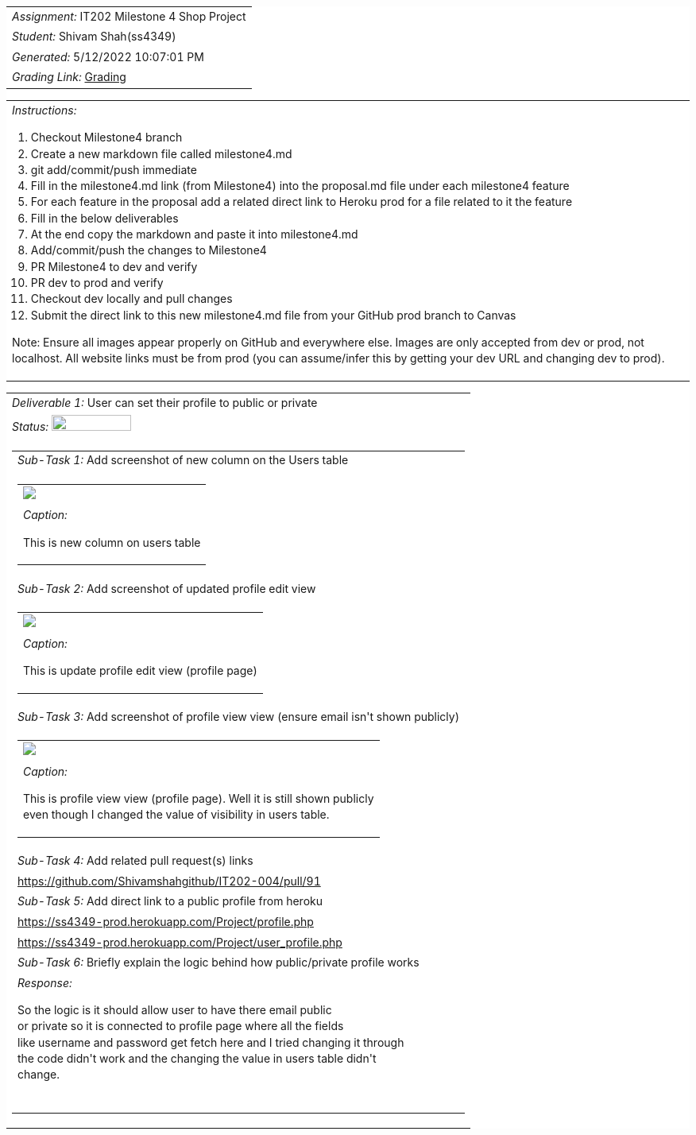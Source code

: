 <table><tr><td> <em>Assignment: </em> IT202 Milestone 4 Shop Project</td></tr>
<tr><td> <em>Student: </em> Shivam Shah(ss4349)</td></tr>
<tr><td> <em>Generated: </em> 5/12/2022 10:07:01 PM</td></tr>
<tr><td> <em>Grading Link: </em> <a rel="noreferrer noopener" href="https://learn.ethereallab.app/homework/IT202-004-S22/it202-milestone-4-shop-project/grade/ss4349" target="_blank">Grading</a></td></tr></table>
<table><tr><td> <em>Instructions: </em> <ol>
<li>Checkout Milestone4 branch </li>
<li>Create a new markdown file called milestone4.md</li>
<li>git add/commit/push immediate</li>
<li>Fill in the milestone4.md link (from Milestone4) into the proposal.md file under each milestone4 feature</li>
<li>For each feature in the proposal add a related direct link to Heroku prod for a file related to it the feature</li>
<li>Fill in the below deliverables</li>
<li>At the end copy the markdown and paste it into milestone4.md</li>
<li>Add/commit/push the changes to Milestone4</li>
<li>PR Milestone4 to dev and verify</li>
<li>PR dev to prod and verify</li>
<li>Checkout dev locally and pull changes</li>
<li>Submit the direct link to this new milestone4.md file from your GitHub prod branch to Canvas</li>
</ol>
<p>Note: Ensure all images appear properly on GitHub and everywhere else.
Images are only accepted from dev or prod, not localhost.
All website links must be from prod (you can assume/infer this by getting your dev URL and changing dev to prod). </p>
</td></tr></table>
<table><tr><td> <em>Deliverable 1: </em> User can set their profile to public or private </td></tr><tr><td><em>Status: </em> <img width="100" height="20" src="https://via.placeholder.com/400x120/009955/fff?text=Complete"></td></tr>
<tr><td><table><tr><td> <em>Sub-Task 1: </em> Add screenshot of new column on the Users table</td></tr>
<tr><td><table><tr><td><img width="768px" src="https://user-images.githubusercontent.com/79953552/168186617-0b3e8a36-8f5f-4429-bdb6-c450140b632f.png"/></td></tr>
<tr><td> <em>Caption:</em> <p>This is new column on users table<br></p>
</td></tr>
</table></td></tr>
<tr><td> <em>Sub-Task 2: </em> Add screenshot of updated profile edit view</td></tr>
<tr><td><table><tr><td><img width="768px" src="https://user-images.githubusercontent.com/79953552/168192811-7d461aad-fd42-4ebc-a820-084b5e6bae3b.png"/></td></tr>
<tr><td> <em>Caption:</em> <p>This is update profile edit view (profile page)<br></p>
</td></tr>
</table></td></tr>
<tr><td> <em>Sub-Task 3: </em> Add screenshot of profile view view (ensure email isn't shown publicly)</td></tr>
<tr><td><table><tr><td><img width="768px" src="https://user-images.githubusercontent.com/79953552/168192655-e385f709-ad00-49d2-9444-620c02a08ab3.png"/></td></tr>
<tr><td> <em>Caption:</em> <p>This is profile view view (profile page). Well it is still shown publicly<br>even though I changed the value of visibility in users table.<br></p>
</td></tr>
</table></td></tr>
<tr><td> <em>Sub-Task 4: </em> Add related pull request(s) links</td></tr>
<tr><td> <a rel="noreferrer noopener" target="_blank" href="https://github.com/Shivamshahgithub/IT202-004/pull/91">https://github.com/Shivamshahgithub/IT202-004/pull/91</a> </td></tr>
<tr><td> <em>Sub-Task 5: </em> Add direct link to a public profile from heroku</td></tr>
<tr><td> <a rel="noreferrer noopener" target="_blank" href="https://ss4349-prod.herokuapp.com/Project/profile.php">https://ss4349-prod.herokuapp.com/Project/profile.php</a> </td></tr>
<tr><td> <a rel="noreferrer noopener" target="_blank" href="https://ss4349-prod.herokuapp.com/Project/user_profile.php">https://ss4349-prod.herokuapp.com/Project/user_profile.php</a> </td></tr>
<tr><td> <em>Sub-Task 6: </em> Briefly explain the logic behind how public/private profile works</td></tr>
<tr><td> <em>Response:</em> <p>So the logic is it should allow user to have there email public<br>or private so it is connected to profile page where all the fields<br>like username and password get fetch here and I tried changing it through<br>the code didn&#39;t work and the changing the value in users table didn&#39;t<br>change.<br></p><br></td></tr>